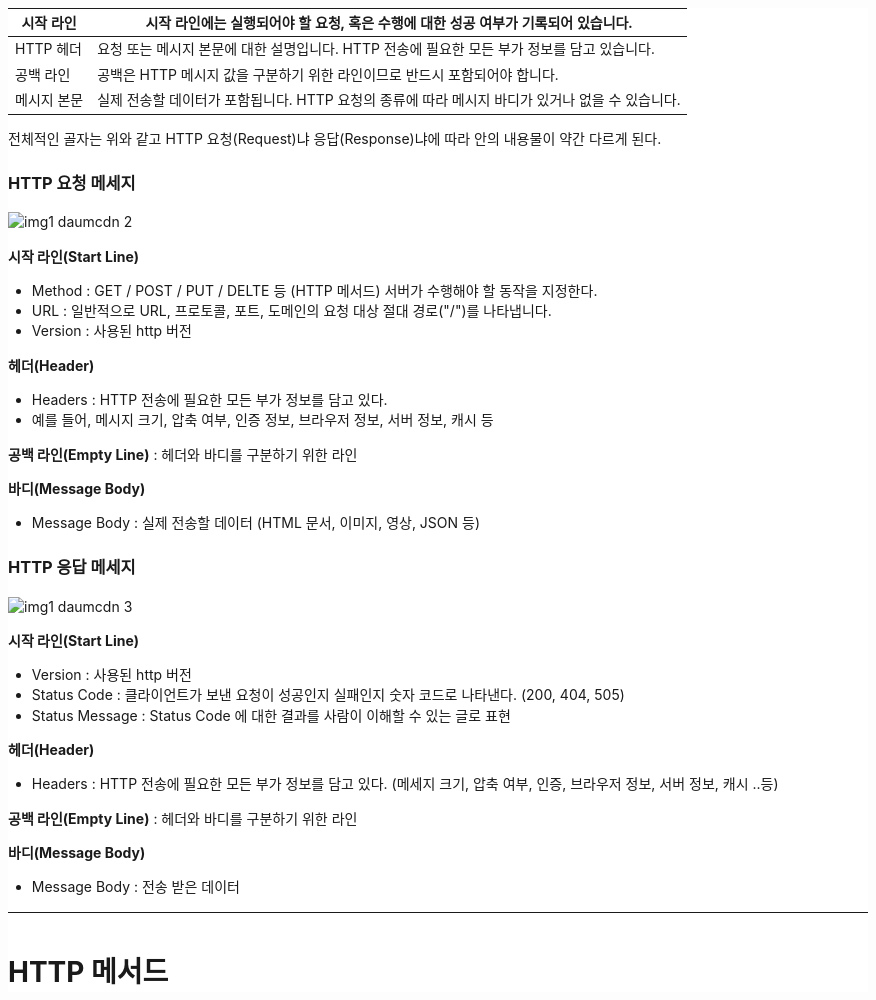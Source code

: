 | 시작 라인 | 시작 라인에는 실행되어야 할 요청, 혹은 수행에 대한 성공 여부가 기록되어 있습니다. |
| --- | --- |
| HTTP 헤더 | 요청 또는 메시지 본문에 대한 설명입니다. HTTP 전송에 필요한 모든 부가 정보를 담고 있습니다. |
| 공백 라인 | 공백은 HTTP 메시지 값을 구분하기 위한 라인이므로 반드시 포함되어야 합니다. |
| 메시지 본문 | 실제 전송할 데이터가 포함됩니다. HTTP 요청의 종류에 따라 메시지 바디가 있거나 없을 수 있습니다. |

전체적인 골자는 위와 같고 HTTP 요청(Request)냐 응답(Response)냐에 따라 안의 내용물이 약간 다르게 된다.

### HTTP 요청 메세지

![img1 daumcdn 2](https://github.com/user-attachments/assets/5184e234-4938-4f2a-9099-755105b9789b)


**시작 라인(Start Line)**

- Method : GET / POST / PUT / DELTE 등 (HTTP 메서드) 서버가 수행해야 할 동작을 지정한다.
- URL : 일반적으로 URL, 프로토콜, 포트, 도메인의 요청 대상 절대 경로("/")를 나타냅니다.
- Version : 사용된 http 버전

**헤더(Header)**

- Headers : HTTP 전송에 필요한 모든 부가 정보를 담고 있다.
- 예를 들어, 메시지 크기, 압축 여부, 인증 정보, 브라우저 정보, 서버 정보, 캐시 등

**공백 라인(Empty Line)** : 헤더와 바디를 구분하기 위한 라인

**바디(Message Body)**

- Message Body : 실제 전송할 데이터 (HTML 문서, 이미지, 영상, JSON 등)

### HTTP 응답 메세지

![img1 daumcdn 3](https://github.com/user-attachments/assets/6c568945-9291-482b-8bfb-3b9374c31567)


**시작 라인(Start Line)**

- Version : 사용된 http 버전
- Status Code : 클라이언트가 보낸 요청이 성공인지 실패인지 숫자 코드로 나타낸다. (200, 404, 505)
- Status Message : Status Code 에 대한 결과를 사람이 이해할 수 있는 글로 표현

**헤더(Header)**

- Headers : HTTP 전송에 필요한 모든 부가 정보를 담고 있다. (메세지 크기, 압축 여부, 인증, 브라우저 정보, 서버 정보, 캐시 ..등)

**공백 라인(Empty Line)** : 헤더와 바디를 구분하기 위한 라인

**바디(Message Body)**

- Message Body : 전송 받은 데이터

---

# HTTP 메서드
